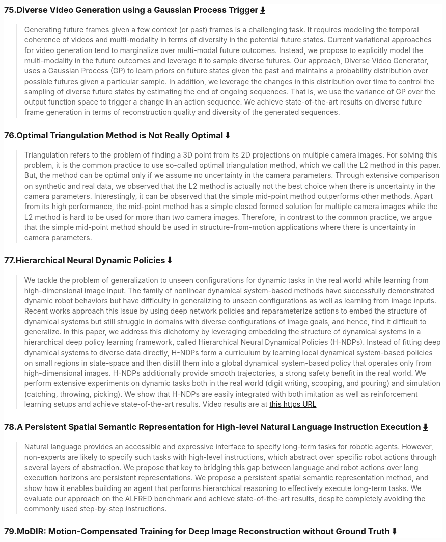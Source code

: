 ### 75.Diverse Video Generation using a Gaussian Process Trigger  [ :arrow_down: ](https://arxiv.org/pdf/2107.04619.pdf)
>  Generating future frames given a few context (or past) frames is a challenging task. It requires modeling the temporal coherence of videos and multi-modality in terms of diversity in the potential future states. Current variational approaches for video generation tend to marginalize over multi-modal future outcomes. Instead, we propose to explicitly model the multi-modality in the future outcomes and leverage it to sample diverse futures. Our approach, Diverse Video Generator, uses a Gaussian Process (GP) to learn priors on future states given the past and maintains a probability distribution over possible futures given a particular sample. In addition, we leverage the changes in this distribution over time to control the sampling of diverse future states by estimating the end of ongoing sequences. That is, we use the variance of GP over the output function space to trigger a change in an action sequence. We achieve state-of-the-art results on diverse future frame generation in terms of reconstruction quality and diversity of the generated sequences.      
### 76.Optimal Triangulation Method is Not Really Optimal  [ :arrow_down: ](https://arxiv.org/pdf/2107.04618.pdf)
>  Triangulation refers to the problem of finding a 3D point from its 2D projections on multiple camera images. For solving this problem, it is the common practice to use so-called optimal triangulation method, which we call the L2 method in this paper. But, the method can be optimal only if we assume no uncertainty in the camera parameters. Through extensive comparison on synthetic and real data, we observed that the L2 method is actually not the best choice when there is uncertainty in the camera parameters. Interestingly, it can be observed that the simple mid-point method outperforms other methods. Apart from its high performance, the mid-point method has a simple closed formed solution for multiple camera images while the L2 method is hard to be used for more than two camera images. Therefore, in contrast to the common practice, we argue that the simple mid-point method should be used in structure-from-motion applications where there is uncertainty in camera parameters.      
### 77.Hierarchical Neural Dynamic Policies  [ :arrow_down: ](https://arxiv.org/pdf/2107.05627.pdf)
>  We tackle the problem of generalization to unseen configurations for dynamic tasks in the real world while learning from high-dimensional image input. The family of nonlinear dynamical system-based methods have successfully demonstrated dynamic robot behaviors but have difficulty in generalizing to unseen configurations as well as learning from image inputs. Recent works approach this issue by using deep network policies and reparameterize actions to embed the structure of dynamical systems but still struggle in domains with diverse configurations of image goals, and hence, find it difficult to generalize. In this paper, we address this dichotomy by leveraging embedding the structure of dynamical systems in a hierarchical deep policy learning framework, called Hierarchical Neural Dynamical Policies (H-NDPs). Instead of fitting deep dynamical systems to diverse data directly, H-NDPs form a curriculum by learning local dynamical system-based policies on small regions in state-space and then distill them into a global dynamical system-based policy that operates only from high-dimensional images. H-NDPs additionally provide smooth trajectories, a strong safety benefit in the real world. We perform extensive experiments on dynamic tasks both in the real world (digit writing, scooping, and pouring) and simulation (catching, throwing, picking). We show that H-NDPs are easily integrated with both imitation as well as reinforcement learning setups and achieve state-of-the-art results. Video results are at <a class="link-external link-https" href="https://shikharbahl.github.io/hierarchical-ndps/" rel="external noopener nofollow">this https URL</a>      
### 78.A Persistent Spatial Semantic Representation for High-level Natural Language Instruction Execution  [ :arrow_down: ](https://arxiv.org/pdf/2107.05612.pdf)
>  Natural language provides an accessible and expressive interface to specify long-term tasks for robotic agents. However, non-experts are likely to specify such tasks with high-level instructions, which abstract over specific robot actions through several layers of abstraction. We propose that key to bridging this gap between language and robot actions over long execution horizons are persistent representations. We propose a persistent spatial semantic representation method, and show how it enables building an agent that performs hierarchical reasoning to effectively execute long-term tasks. We evaluate our approach on the ALFRED benchmark and achieve state-of-the-art results, despite completely avoiding the commonly used step-by-step instructions.      
### 79.MoDIR: Motion-Compensated Training for Deep Image Reconstruction without Ground Truth  [ :arrow_down: ](https://arxiv.org/pdf/2107.05533.pdf)